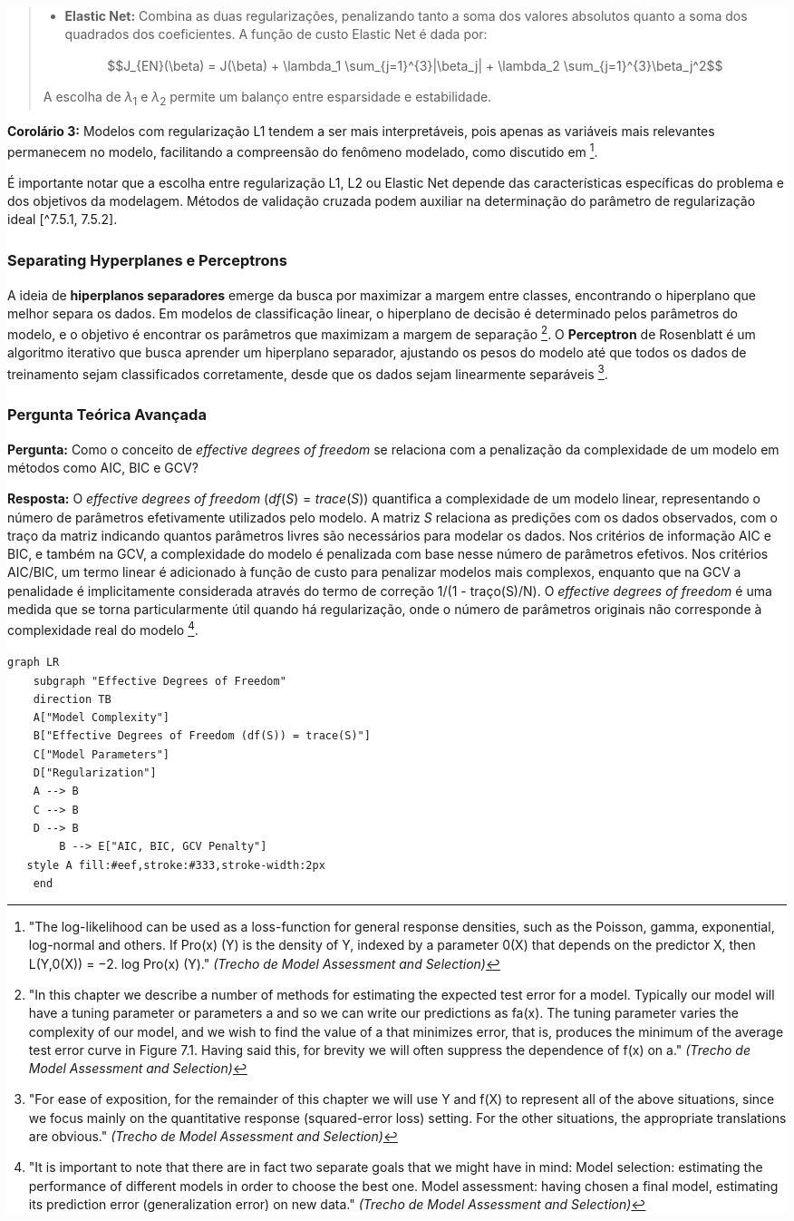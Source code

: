 > *   **Elastic Net:** Combina as duas regularizações, penalizando tanto a soma dos valores absolutos quanto a soma dos quadrados dos coeficientes. A função de custo Elastic Net é dada por:
>
> $$J_{EN}(\beta) = J(\beta) + \lambda_1 \sum_{j=1}^{3}|\beta_j| + \lambda_2 \sum_{j=1}^{3}\beta_j^2$$
>
> A escolha de $\lambda_1$ e $\lambda_2$ permite um balanço entre esparsidade e estabilidade.

**Corolário 3:** Modelos com regularização L1 tendem a ser mais interpretáveis, pois apenas as variáveis mais relevantes permanecem no modelo, facilitando a compreensão do fenômeno modelado, como discutido em [^7.4.5].

É importante notar que a escolha entre regularização L1, L2 ou Elastic Net depende das características específicas do problema e dos objetivos da modelagem. Métodos de validação cruzada podem auxiliar na determinação do parâmetro de regularização ideal [^7.5.1, 7.5.2].

### Separating Hyperplanes e Perceptrons

A ideia de **hiperplanos separadores** emerge da busca por maximizar a margem entre classes, encontrando o hiperplano que melhor separa os dados. Em modelos de classificação linear, o hiperplano de decisão é determinado pelos parâmetros do modelo, e o objetivo é encontrar os parâmetros que maximizam a margem de separação [^7.5.2]. O **Perceptron** de Rosenblatt é um algoritmo iterativo que busca aprender um hiperplano separador, ajustando os pesos do modelo até que todos os dados de treinamento sejam classificados corretamente, desde que os dados sejam linearmente separáveis [^7.5.1].

### Pergunta Teórica Avançada

**Pergunta:** Como o conceito de *effective degrees of freedom* se relaciona com a penalização da complexidade de um modelo em métodos como AIC, BIC e GCV?

**Resposta:** O *effective degrees of freedom* ($df(S) = trace(S)$) quantifica a complexidade de um modelo linear, representando o número de parâmetros efetivamente utilizados pelo modelo. A matriz $S$ relaciona as predições com os dados observados, com o traço da matriz indicando quantos parâmetros livres são necessários para modelar os dados. Nos critérios de informação AIC e BIC, e também na GCV, a complexidade do modelo é penalizada com base nesse número de parâmetros efetivos. Nos critérios AIC/BIC, um termo linear é adicionado à função de custo para penalizar modelos mais complexos, enquanto que na GCV a penalidade é implicitamente considerada através do termo de correção 1/(1 - traço(S)/N). O *effective degrees of freedom* é uma medida que se torna particularmente útil quando há regularização, onde o número de parâmetros originais não corresponde à complexidade real do modelo [^7.6].

```mermaid
graph LR
    subgraph "Effective Degrees of Freedom"
    direction TB
    A["Model Complexity"]
    B["Effective Degrees of Freedom (df(S)) = trace(S)"]
    C["Model Parameters"]
    D["Regularization"]
    A --> B
    C --> B
    D --> B
        B --> E["AIC, BIC, GCV Penalty"]
   style A fill:#eef,stroke:#333,stroke-width:2px
    end
```


[^7.1]: "The generalization performance of a learning method relates to its prediction capability on independent test data. Assessment of this performance is extremely important in practice, since it guides the choice of learning method or model, and gives us a measure of the quality of the ultimately chosen model." *(Trecho de Model Assessment and Selection)*
[^7.2]: "Figure 7.1 illustrates the important issue in assessing the ability of a learning method to generalize. Consider first the case of a quantitative or interval scale response. We have a target variable Y, a vector of inputs X, and a prediction model f(X) that has been estimated from a training set T." *(Trecho de Model Assessment and Selection)*
[^7.3]: "In this chapter we describe and illustrate the key methods for performance assessment, and show how they are used to select models. We begin the chapter with a discussion of the interplay between bias, variance and model complexity." *(Trecho de Model Assessment and Selection)*
[^7.4]: "The story is similar for a qualitative or categorical response G taking one of K values in a set G, labeled for convenience as 1, 2, ..., K. Typically we model the probabilities pk(X) = Pr(G = k|X) (or some monotone transformations fr(X)), and then Ĝ(X) = arg maxk Îk(X). In some cases, such as 1-nearest neighbor classification (Chapters 2 and 13) we produce G(X) directly." *(Trecho de Model Assessment and Selection)*
[^7.4.1]: "Typical loss functions are I(G≠G(X)) (0-1 loss), L(G, P(X)) = -2 Σ (G=k) log pk(X) = -2 log(X) (-2 x log likelihood)." *(Trecho de Model Assessment and Selection)*
[^7.4.2]: "The quantity -2 × the log-likelihood is sometimes referred to as the deviance." *(Trecho de Model Assessment and Selection)*
[^7.4.3]: "Again, test error here is ErrT = E[L(G, Ĝ(X))|T], the population misclassification error of the classifier trained on T, and Err is the expected misclassification error." *(Trecho de Model Assessment and Selection)*
[^7.4.4]: "Training error is the sample analogue, for example, err = -2/N Σ log pg (Xi), the sample log-likelihood for the model." *(Trecho de Model Assessment and Selection)*
[^7.4.5]: "The log-likelihood can be used as a loss-function for general response densities, such as the Poisson, gamma, exponential, log-normal and others. If Pro(x) (Y) is the density of Y, indexed by a parameter 0(X) that depends on the predictor X, then L(Y,0(X)) = −2. log Pro(x) (Y)." *(Trecho de Model Assessment and Selection)*
[^7.5]: "The “-2” in the definition makes the log-likelihood loss for the Gaussian distribution match squared-error loss." *(Trecho de Model Assessment and Selection)*
[^7.5.1]: "For ease of exposition, for the remainder of this chapter we will use Y and f(X) to represent all of the above situations, since we focus mainly on the quantitative response (squared-error loss) setting. For the other situations, the appropriate translations are obvious." *(Trecho de Model Assessment and Selection)*
[^7.5.2]: "In this chapter we describe a number of methods for estimating the expected test error for a model. Typically our model will have a tuning parameter or parameters a and so we can write our predictions as fa(x). The tuning parameter varies the complexity of our model, and we wish to find the value of a that minimizes error, that is, produces the minimum of the average test error curve in Figure 7.1. Having said this, for brevity we will often suppress the dependence of f(x) on a." *(Trecho de Model Assessment and Selection)*
[^7.6]:  "It is important to note that there are in fact two separate goals that we might have in mind: Model selection: estimating the performance of different models in order to choose the best one. Model assessment: having chosen a final model, estimating its prediction error (generalization error) on new data." *(Trecho de Model Assessment and Selection)*
[^7.6.1]: "If we are in a data-rich situation, the best approach for both problems is to randomly divide the dataset into three parts: a training set, a validation set, and a test set." *(Trecho de Model Assessment and Selection)*
[^7.6.2]:  "The training set is used to fit the models; the validation set is used to estimate prediction error for model selection; the test set is used for assessment of the generalization error of the final chosen model. Ideally, the test set should be kept in a “vault,” and be brought out only at the end of the data analysis." *(Trecho de Model Assessment and Selection)*
[^7.6.3]: "Suppose instead that we use the test-set repeatedly, choosing the model with smallest test-set error. Then the test set error of the final chosen model will underestimate the true test error, sometimes substantially." *(Trecho de Model Assessment and Selection)*
[^7.6.4]:  "It is difficult to give a general rule on how to choose the number of observations in each of the three parts, as this depends on the signal-to-noise ratio in the data and the training sample size. A typical split might be 50% for training, and 25% each for validation and testing." *(Trecho de Model Assessment and Selection)*
[^7.6.5]: "The methods in this chapter are designed for situations where there is insufficient data to split it into three parts. Again it is too difficult to give a general rule on how much training data is enough; among other things, this depends on the signal-to-noise ratio of the underlying function, and the complexity of the models being fit to the data." *(Trecho de Model Assessment and Selection)*
[^7.7]: "As in Chapter 2, if we assume that Y = f(X) + ε where E(ε) = 0 and Var(ε) = σε, we can derive an expression for the expected prediction error of a regression fit f(X) at an input point X = x0, using squared-error loss: Err(xo) = E[(Y − f(xo))2|X = xo] = σ² + Bias² (f(xo)) + Var(f(xo)) = Irreducible Error + Bias² + Variance." *(Trecho de Model Assessment and Selection)*
[^7.7.1]: "The first term is the variance of the target around its true mean f(x0), and cannot be avoided no matter how well we estimate f(x0), unless σε = 0." *(Trecho de Model Assessment and Selection)*
[^7.7.2]:  "The second term is the squared bias, the amount by which the average of our estimate differs from the true mean; the last term is the variance; the expected squared deviation of f(x0) around its mean." *(Trecho de Model Assessment and Selection)*
[^7.7.3]: "Typically the more complex we make the model f, the lower the (squared) bias but the higher the variance." *(Trecho de Model Assessment and Selection)*
[^7.7.4]: "For the k-nearest-neighbor regression fit, these expressions have the simple form Err(xo) = E[(Y - fk(xo))2|X = xo] = σε + [f(xo) - (1/k)Σ f(xi)]² + σ²/k" *(Trecho de Model Assessment and Selection)*
[^7.7.5]: "Here we assume for simplicity that training inputs xi are fixed, and the randomness arises from the yi. The number of neighbors k is inversely related to the model complexity." *(Trecho de Model Assessment and Selection)*
[^7.7.6]:  "For small k, the estimate f(x) can potentially adapt itself better to the underlying f(x). As we increase k, the bias the squared difference between f(x0) and the average of f(x) at the k-nearest neighbors will typically increase, while the variance decreases." *(Trecho de Model Assessment and Selection)*
[^7.7.7]: "For a linear model fit fp(x) = xTß, where the parameter vector ß with p components is fit by least squares, we have Err(xo) = E[(Y - fp(xo))2|X = xo] = σε + [f(xo) – Efp(xo)]² + ||h(xo)||202." *(Trecho de Model Assessment and Selection)*
[^7.8]: "Here h(x0) = X(XTX)−1x0, the N-vector of linear weights that produce the fit fp(xo) = x0T(XTX)−1XTy, and hence Var[fp(xo)] = ||h(xo)||2σ2." *(Trecho de Model Assessment and Selection)*
[^7.8.1]: "While this variance changes with xo, its average (with xo taken to be each of the sample values xi) is (p/N)σ2, and hence 1/N Σ Err(x) = σε + 1/N Σ [f(xi) – Ef(xi)]² + p/N σ2, the in-sample error." *(Trecho de Model Assessment and Selection)*
[^7.8.2]: "Here model complexity is directly related to the number of parameters p. The test error Err(x0) for a ridge regression fit fa(x0) is identical in form to (7.11), except the linear weights in the variance term are different: h(x0) = X(XTX + αI)-1x0. The bias term will also be different." *(Trecho de Model Assessment and Selection)*
[^7.8.3]: "For a linear model family such as ridge regression, we can break down the bias more finely. Let β denote the parameters of the best-fitting linear approximation to f:  β = arg min E (f(X) – XTβ)2" *(Trecho de Model Assessment and Selection)*
[^7.8.4]: "Here the expectation is taken with respect to the distribution of the input variables X. Then we can write the average squared bias as Exo [f(x0) - Efa(x0)]2 = Exo [f